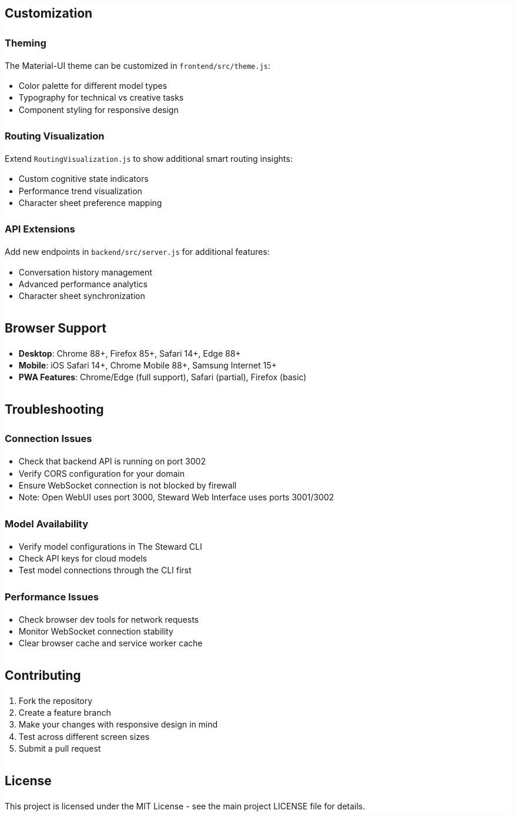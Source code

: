 ## Customization

### Theming
The Material-UI theme can be customized in `frontend/src/theme.js`:
- Color palette for different model types
- Typography for technical vs creative tasks
- Component styling for responsive design

### Routing Visualization
Extend `RoutingVisualization.js` to show additional smart routing insights:
- Custom cognitive state indicators
- Performance trend visualization  
- Character sheet preference mapping

### API Extensions
Add new endpoints in `backend/src/server.js` for additional features:
- Conversation history management
- Advanced performance analytics
- Character sheet synchronization

## Browser Support

- **Desktop**: Chrome 88+, Firefox 85+, Safari 14+, Edge 88+
- **Mobile**: iOS Safari 14+, Chrome Mobile 88+, Samsung Internet 15+
- **PWA Features**: Chrome/Edge (full support), Safari (partial), Firefox (basic)

## Troubleshooting

### Connection Issues
- Check that backend API is running on port 3002
- Verify CORS configuration for your domain
- Ensure WebSocket connection is not blocked by firewall
- Note: Open WebUI uses port 3000, Steward Web Interface uses ports 3001/3002

### Model Availability  
- Verify model configurations in The Steward CLI
- Check API keys for cloud models
- Test model connections through the CLI first

### Performance Issues
- Check browser dev tools for network requests
- Monitor WebSocket connection stability
- Clear browser cache and service worker cache

## Contributing

1. Fork the repository
2. Create a feature branch
3. Make your changes with responsive design in mind
4. Test across different screen sizes
5. Submit a pull request

## License

This project is licensed under the MIT License - see the main project LICENSE file for details.